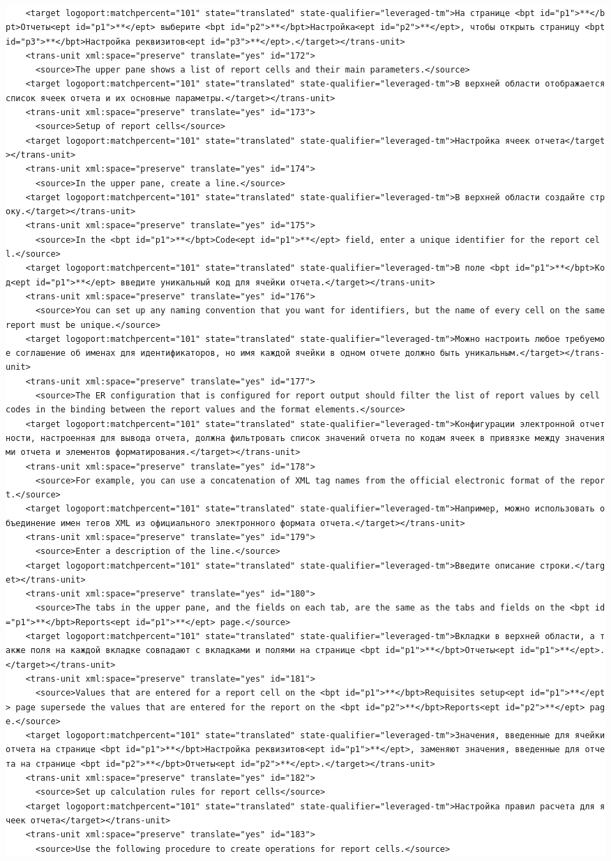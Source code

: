         <target logoport:matchpercent="101" state="translated" state-qualifier="leveraged-tm">На странице <bpt id="p1">**</bpt>Отчеты<ept id="p1">**</ept> выберите <bpt id="p2">**</bpt>Настройка<ept id="p2">**</ept>, чтобы открыть страницу <bpt id="p3">**</bpt>Настройка реквизитов<ept id="p3">**</ept>.</target></trans-unit>
        <trans-unit xml:space="preserve" translate="yes" id="172">
          <source>The upper pane shows a list of report cells and their main parameters.</source>
        <target logoport:matchpercent="101" state="translated" state-qualifier="leveraged-tm">В верхней области отображается список ячеек отчета и их основные параметры.</target></trans-unit>
        <trans-unit xml:space="preserve" translate="yes" id="173">
          <source>Setup of report cells</source>
        <target logoport:matchpercent="101" state="translated" state-qualifier="leveraged-tm">Настройка ячеек отчета</target></trans-unit>
        <trans-unit xml:space="preserve" translate="yes" id="174">
          <source>In the upper pane, create a line.</source>
        <target logoport:matchpercent="101" state="translated" state-qualifier="leveraged-tm">В верхней области создайте строку.</target></trans-unit>
        <trans-unit xml:space="preserve" translate="yes" id="175">
          <source>In the <bpt id="p1">**</bpt>Code<ept id="p1">**</ept> field, enter a unique identifier for the report cell.</source>
        <target logoport:matchpercent="101" state="translated" state-qualifier="leveraged-tm">В поле <bpt id="p1">**</bpt>Код<ept id="p1">**</ept> введите уникальный код для ячейки отчета.</target></trans-unit>
        <trans-unit xml:space="preserve" translate="yes" id="176">
          <source>You can set up any naming convention that you want for identifiers, but the name of every cell on the same report must be unique.</source>
        <target logoport:matchpercent="101" state="translated" state-qualifier="leveraged-tm">Можно настроить любое требуемое соглашение об именах для идентификаторов, но имя каждой ячейки в одном отчете должно быть уникальным.</target></trans-unit>
        <trans-unit xml:space="preserve" translate="yes" id="177">
          <source>The ER configuration that is configured for report output should filter the list of report values by cell codes in the binding between the report values and the format elements.</source>
        <target logoport:matchpercent="101" state="translated" state-qualifier="leveraged-tm">Конфигурации электронной отчетности, настроенная для вывода отчета, должна фильтровать список значений отчета по кодам ячеек в привязке между значениями отчета и элементов форматирования.</target></trans-unit>
        <trans-unit xml:space="preserve" translate="yes" id="178">
          <source>For example, you can use a concatenation of XML tag names from the official electronic format of the report.</source>
        <target logoport:matchpercent="101" state="translated" state-qualifier="leveraged-tm">Например, можно использовать объединение имен тегов XML из официального электронного формата отчета.</target></trans-unit>
        <trans-unit xml:space="preserve" translate="yes" id="179">
          <source>Enter a description of the line.</source>
        <target logoport:matchpercent="101" state="translated" state-qualifier="leveraged-tm">Введите описание строки.</target></trans-unit>
        <trans-unit xml:space="preserve" translate="yes" id="180">
          <source>The tabs in the upper pane, and the fields on each tab, are the same as the tabs and fields on the <bpt id="p1">**</bpt>Reports<ept id="p1">**</ept> page.</source>
        <target logoport:matchpercent="101" state="translated" state-qualifier="leveraged-tm">Вкладки в верхней области, а также поля на каждой вкладке совпадают с вкладками и полями на странице <bpt id="p1">**</bpt>Отчеты<ept id="p1">**</ept>.</target></trans-unit>
        <trans-unit xml:space="preserve" translate="yes" id="181">
          <source>Values that are entered for a report cell on the <bpt id="p1">**</bpt>Requisites setup<ept id="p1">**</ept> page supersede the values that are entered for the report on the <bpt id="p2">**</bpt>Reports<ept id="p2">**</ept> page.</source>
        <target logoport:matchpercent="101" state="translated" state-qualifier="leveraged-tm">Значения, введенные для ячейки отчета на странице <bpt id="p1">**</bpt>Настройка реквизитов<ept id="p1">**</ept>, заменяют значения, введенные для отчета на странице <bpt id="p2">**</bpt>Отчеты<ept id="p2">**</ept>.</target></trans-unit>
        <trans-unit xml:space="preserve" translate="yes" id="182">
          <source>Set up calculation rules for report cells</source>
        <target logoport:matchpercent="101" state="translated" state-qualifier="leveraged-tm">Настройка правил расчета для ячеек отчета</target></trans-unit>
        <trans-unit xml:space="preserve" translate="yes" id="183">
          <source>Use the following procedure to create operations for report cells.</source>